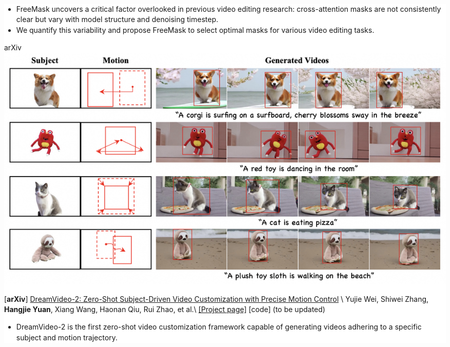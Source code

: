 
- FreeMask uncovers a critical factor overlooked in previous video editing research: cross-attention masks are not consistently clear but vary with model structure and denoising timestep.
- We quantify this variability and propose FreeMask to select optimal masks for various video editing tasks.

</div>
</div>

<div class='paper-box'><div class='paper-box-image'><div><div class="badge">arXiv</div><img src='images/DreamVideo-2_overview.png' alt="sym" width="100%"></div></div>
<div class='paper-box-text' markdown="1">

[**arXiv**] [DreamVideo-2: Zero-Shot Subject-Driven Video Customization with Precise Motion Control](https://arxiv.org/abs/2410.13830) \\
Yujie Wei, Shiwei Zhang, **Hangjie Yuan**, Xiang Wang, Haonan Qiu, Rui Zhao, et al.\\
[[Project page]](https://dreamvideo2.github.io/) [code] (to be updated)


- DreamVideo-2 is the first zero-shot video customization framework capable of generating videos adhering to a specific subject and motion trajectory.

</div>
</div>

